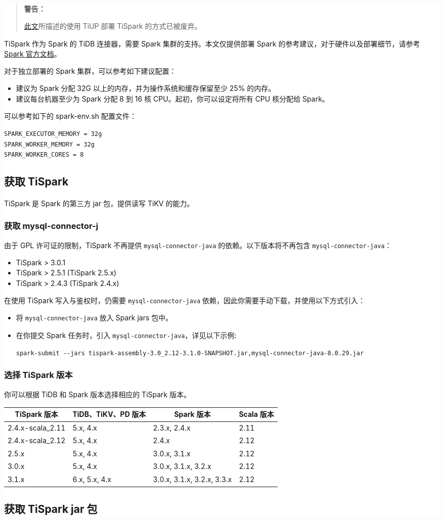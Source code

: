 > **警告：**
>
> [此文](/tispark-deployment-topology.md)所描述的使用 TiUP 部署 TiSpark 的方式已被废弃。

TiSpark 作为 Spark 的 TiDB 连接器，需要 Spark 集群的支持。本文仅提供部署 Spark 的参考建议，对于硬件以及部署细节，请参考 [Spark 官方文档](https://spark.apache.org/docs/latest/hardware-provisioning.html)。

对于独立部署的 Spark 集群，可以参考如下建议配置：

- 建议为 Spark 分配 32G 以上的内存，并为操作系统和缓存保留至少 25% 的内存。
- 建议每台机器至少为 Spark 分配 8 到 16 核 CPU。起初，你可以设定将所有 CPU 核分配给 Spark。

可以参考如下的 spark-env.sh 配置文件：

```
SPARK_EXECUTOR_MEMORY = 32g
SPARK_WORKER_MEMORY = 32g
SPARK_WORKER_CORES = 8
```

## 获取 TiSpark

TiSpark 是 Spark 的第三方 jar 包，提供读写 TiKV 的能力。

### 获取 mysql-connector-j

由于 GPL 许可证的限制，TiSpark 不再提供 `mysql-connector-java` 的依赖。以下版本将不再包含 `mysql-connector-java`：

- TiSpark > 3.0.1
- TiSpark > 2.5.1 (TiSpark 2.5.x)
- TiSpark > 2.4.3 (TiSpark 2.4.x)

在使用 TiSpark 写入与鉴权时，仍需要 `mysql-connector-java` 依赖，因此你需要手动下载，并使用以下方式引入：

- 将 `mysql-connector-java` 放入 Spark jars 包中。
- 在你提交 Spark 任务时，引入 `mysql-connector-java`，详见以下示例:

  ```
  spark-submit --jars tispark-assembly-3.0_2.12-3.1.0-SNAPSHOT.jar,mysql-connector-java-8.0.29.jar
  ```

### 选择 TiSpark 版本

你可以根据 TiDB 和 Spark 版本选择相应的 TiSpark 版本。

| TiSpark 版本       | TiDB、TiKV、PD 版本 | Spark 版本                   | Scala 版本 |
|------------------|-----------------|----------------------------|----------|
| 2.4.x-scala_2.11 | 5.x, 4.x        | 2.3.x, 2.4.x               | 2.11     |
| 2.4.x-scala_2.12 | 5.x, 4.x        | 2.4.x                      | 2.12     |
| 2.5.x            | 5.x, 4.x        | 3.0.x, 3.1.x               | 2.12     |
| 3.0.x            | 5.x, 4.x        | 3.0.x, 3.1.x, 3.2.x        | 2.12     |
| 3.1.x            | 6.x, 5.x, 4.x   | 3.0.x, 3.1.x, 3.2.x, 3.3.x | 2.12     |

## 获取 TiSpark jar 包
